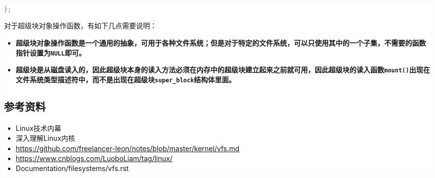 ```c
};
```

对于超级块对象操作函数，有如下几点需要说明：

- **超级块对象操作函数是一个通用的抽象，可用于各种文件系统；但是对于特定的文件系统，可以只使用其中的一个子集，不需要的函数指针设置为`NULL`即可。**
  
- **超级块是从磁盘读入的，因此超级块本身的读入方法必须在内存中的超级块建立起来之前就可用，因此超级块的读入函数`mount()`出现在文件系统类型描述符中，而不是出现在超级块`super_block`结构体里面。**
  

## 参考资料

- Linux技术内幕
- 深入理解Linux内核
- https://github.com/freelancer-leon/notes/blob/master/kernel/vfs.md
- https://www.cnblogs.com/LuoboLiam/tag/linux/
- Documentation/filesystems/vfs.rst
